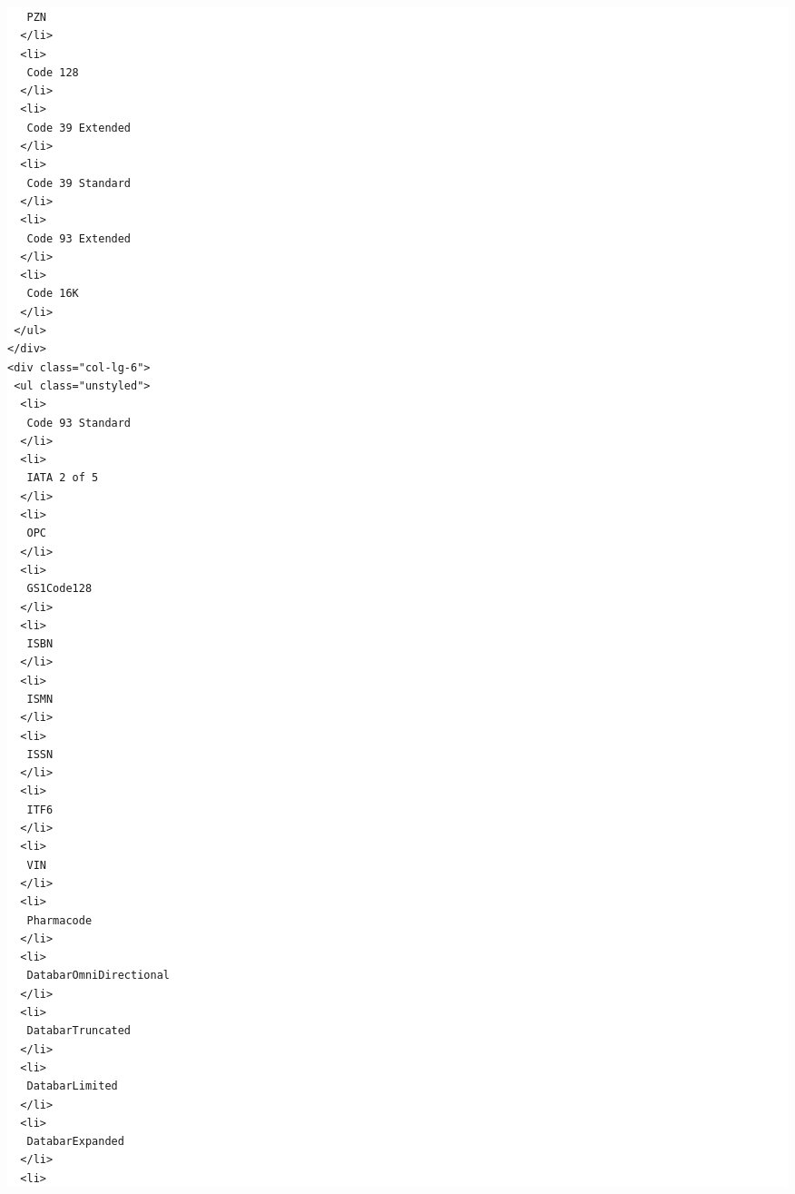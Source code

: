        PZN
      </li>
      <li>
       Code 128
      </li>
      <li>
       Code 39 Extended
      </li>
      <li>
       Code 39 Standard
      </li>
      <li>
       Code 93 Extended
      </li>
      <li>
       Code 16K
      </li>
     </ul>
    </div>
    <div class="col-lg-6">
     <ul class="unstyled">
      <li>
       Code 93 Standard
      </li>
      <li>
       IATA 2 of 5
      </li>
      <li>
       OPC
      </li>
      <li>
       GS1Code128
      </li>
      <li>
       ISBN
      </li>
      <li>
       ISMN
      </li>
      <li>
       ISSN
      </li>
      <li>
       ITF6
      </li>
      <li>
       VIN
      </li>
      <li>
       Pharmacode
      </li>
      <li>
       DatabarOmniDirectional
      </li>
      <li>
       DatabarTruncated
      </li>
      <li>
       DatabarLimited
      </li>
      <li>
       DatabarExpanded
      </li>
      <li>